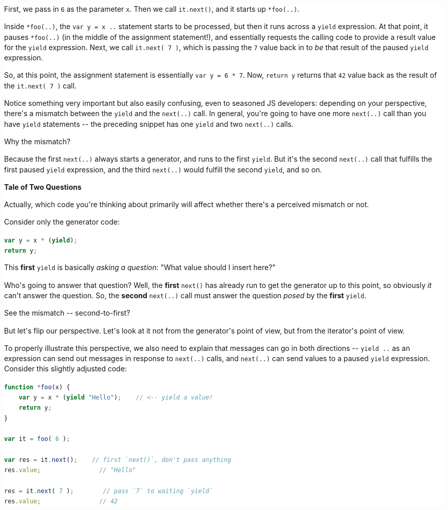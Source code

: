First, we pass in `6` as the parameter `x`. Then we call `it.next()`, and it starts up `*foo(..)`.

Inside `*foo(..)`, the `var y = x ..` statement starts to be processed, but then it runs across a `yield` expression. At that point, it pauses `*foo(..)` \(in the middle of the assignment statement!\), and essentially requests the calling code to provide a result value for the `yield` expression. Next, we call `it.next( 7 )`, which is passing the `7` value back in to _be_ that result of the paused `yield` expression.

So, at this point, the assignment statement is essentially `var y = 6 * 7`. Now, `return y` returns that `42` value back as the result of the `it.next( 7 )` call.

Notice something very important but also easily confusing, even to seasoned JS developers: depending on your perspective, there's a mismatch between the `yield` and the `next(..)` call. In general, you're going to have one more `next(..)` call than you have `yield` statements -- the preceding snippet has one `yield` and two `next(..)` calls.

Why the mismatch?

Because the first `next(..)` always starts a generator, and runs to the first `yield`. But it's the second `next(..)` call that fulfills the first paused `yield` expression, and the third `next(..)` would fulfill the second `yield`, and so on.

**Tale of Two Questions**

Actually, which code you're thinking about primarily will affect whether there's a perceived mismatch or not.

Consider only the generator code:

```javascript
var y = x * (yield);
return y;
```

This **first** `yield` is basically _asking a question_: "What value should I insert here?"

Who's going to answer that question? Well, the **first** `next()` has already run to get the generator up to this point, so obviously _it_ can't answer the question. So, the **second** `next(..)` call must answer the question _posed_ by the **first** `yield`.

See the mismatch -- second-to-first?

But let's flip our perspective. Let's look at it not from the generator's point of view, but from the iterator's point of view.

To properly illustrate this perspective, we also need to explain that messages can go in both directions -- `yield ..` as an expression can send out messages in response to `next(..)` calls, and `next(..)` can send values to a paused `yield` expression. Consider this slightly adjusted code:

```javascript
function *foo(x) {
    var y = x * (yield "Hello");    // <-- yield a value!
    return y;
}

var it = foo( 6 );

var res = it.next();    // first `next()`, don't pass anything
res.value;                // "Hello"

res = it.next( 7 );        // pass `7` to waiting `yield`
res.value;                // 42
```
